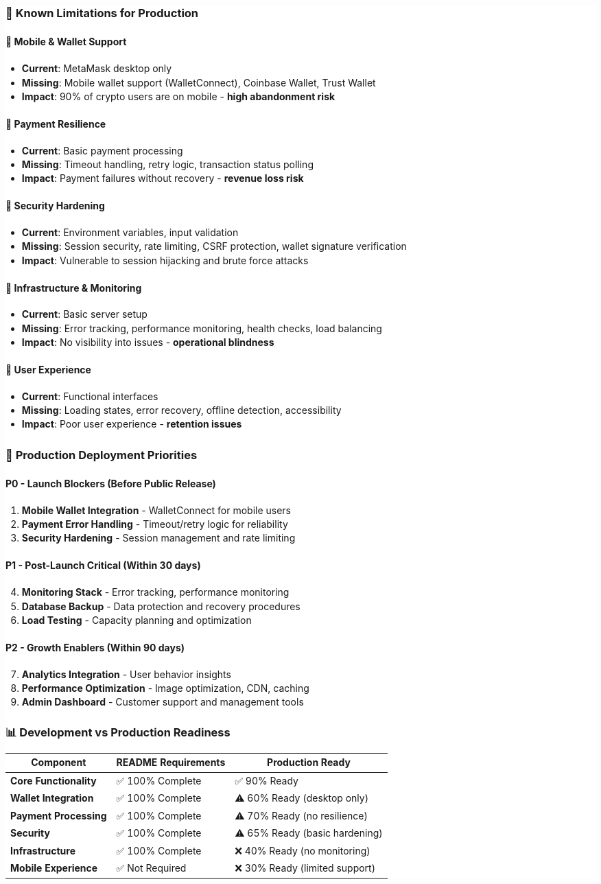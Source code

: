 ### 🚨 **Known Limitations for Production**

#### **📱 Mobile & Wallet Support**
- **Current**: MetaMask desktop only
- **Missing**: Mobile wallet support (WalletConnect), Coinbase Wallet, Trust Wallet
- **Impact**: 90% of crypto users are on mobile - **high abandonment risk**

#### **🔄 Payment Resilience** 
- **Current**: Basic payment processing
- **Missing**: Timeout handling, retry logic, transaction status polling
- **Impact**: Payment failures without recovery - **revenue loss risk**

#### **🔐 Security Hardening**
- **Current**: Environment variables, input validation
- **Missing**: Session security, rate limiting, CSRF protection, wallet signature verification
- **Impact**: Vulnerable to session hijacking and brute force attacks

#### **📡 Infrastructure & Monitoring**
- **Current**: Basic server setup
- **Missing**: Error tracking, performance monitoring, health checks, load balancing
- **Impact**: No visibility into issues - **operational blindness**

#### **🎯 User Experience**
- **Current**: Functional interfaces
- **Missing**: Loading states, error recovery, offline detection, accessibility
- **Impact**: Poor user experience - **retention issues**

### 🎯 **Production Deployment Priorities**

#### **P0 - Launch Blockers** (Before Public Release)
1. **Mobile Wallet Integration** - WalletConnect for mobile users
2. **Payment Error Handling** - Timeout/retry logic for reliability  
3. **Security Hardening** - Session management and rate limiting

#### **P1 - Post-Launch Critical** (Within 30 days)
4. **Monitoring Stack** - Error tracking, performance monitoring
5. **Database Backup** - Data protection and recovery procedures
6. **Load Testing** - Capacity planning and optimization

#### **P2 - Growth Enablers** (Within 90 days)
7. **Analytics Integration** - User behavior insights
8. **Performance Optimization** - Image optimization, CDN, caching
9. **Admin Dashboard** - Customer support and management tools

### 📊 **Development vs Production Readiness**

| Component | README Requirements | Production Ready |
|-----------|-------------------|------------------|
| **Core Functionality** | ✅ 100% Complete | ✅ 90% Ready |
| **Wallet Integration** | ✅ 100% Complete | ⚠️ 60% Ready (desktop only) |
| **Payment Processing** | ✅ 100% Complete | ⚠️ 70% Ready (no resilience) |
| **Security** | ✅ 100% Complete | ⚠️ 65% Ready (basic hardening) |
| **Infrastructure** | ✅ 100% Complete | ❌ 40% Ready (no monitoring) |
| **Mobile Experience** | ✅ Not Required | ❌ 30% Ready (limited support) |
